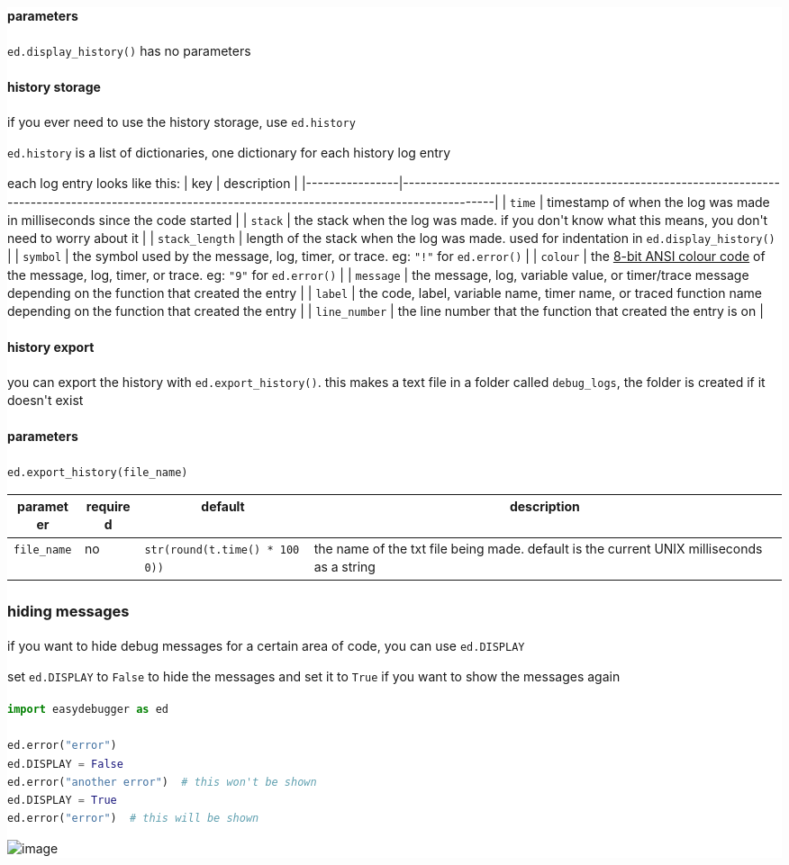 #### parameters
`ed.display_history()` has no parameters

#### history storage
if you ever need to use the history storage, use `ed.history`

`ed.history` is a list of dictionaries, one dictionary for each history log entry

each log entry looks like this:
| key            | description                                                                                                                                         |
|----------------|-----------------------------------------------------------------------------------------------------------------------------------------------------|
| `time`         | timestamp of when the log was made in milliseconds since the code started                                                                           |
| `stack`        | the stack when the log was made. if you don't know what this means, you don't need to worry about it                                                |
| `stack_length` | length of the stack when the log was made. used for indentation in `ed.display_history()`                                                           |
| `symbol`       | the symbol used by the message, log, timer, or trace. eg: `"!"` for `ed.error()`                                                                    |
| `colour`       | the [8-bit ANSI colour code](https://en.wikipedia.org/wiki/ANSI_escape_code#8-bit) of the message, log, timer, or trace. eg: `"9"` for `ed.error()` |
| `message`      | the message, log, variable value, or timer/trace message depending on the function that created the entry                                           |
| `label`        | the code, label, variable name, timer name, or traced function name depending on the function that created the entry                                |
| `line_number`  | the line number that the function that created the entry is on                                                                                      |

#### history export
you can export the history with `ed.export_history()`. this makes a text file in a folder called `debug_logs`, the folder is created if it doesn't exist

#### parameters
```py
ed.export_history(file_name)
```

| parameter   | required | default                       | description                                                                               |
|-------------|----------|-------------------------------|-------------------------------------------------------------------------------------------|
| `file_name` | no       | `str(round(t.time() * 1000))` | the name of the txt file being made. default is the current UNIX milliseconds as a string |

### hiding messages
if you want to hide debug messages for a certain area of code, you can use `ed.DISPLAY`

set `ed.DISPLAY` to `False` to hide the messages and set it to `True` if you want to show the messages again
```py
import easydebugger as ed

ed.error("error")
ed.DISPLAY = False
ed.error("another error")  # this won't be shown
ed.DISPLAY = True
ed.error("error")  # this will be shown
```
![image](https://github.com/Blob2763/easydebugger/assets/88489444/f12d9073-c16a-40d6-bfc9-5dc5a2edc55d)
